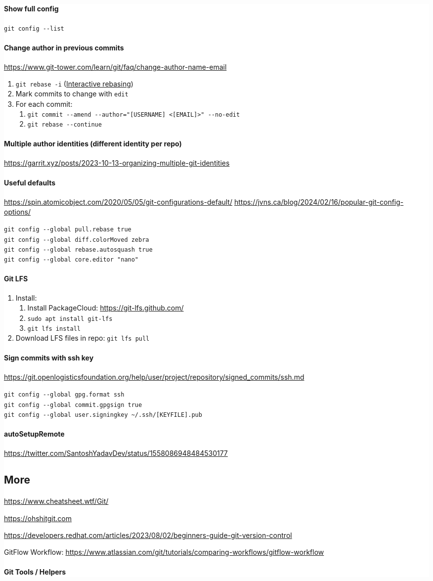 #### Show full config

	git config --list

#### Change author in previous commits
<https://www.git-tower.com/learn/git/faq/change-author-name-email>

1. `git rebase -i` ([Interactive rebasing](#interactive-rebasing))
2. Mark commits to change with `edit`
3. For each commit:
	1. `git commit --amend --author="[USERNAME] <[EMAIL]>" --no-edit`
	2. `git rebase --continue`

#### Multiple author identities (different identity per repo)
<https://garrit.xyz/posts/2023-10-13-organizing-multiple-git-identities>

#### Useful defaults
<https://spin.atomicobject.com/2020/05/05/git-configurations-default/>
<https://jvns.ca/blog/2024/02/16/popular-git-config-options/>

	git config --global pull.rebase true
	git config --global diff.colorMoved zebra
	git config --global rebase.autosquash true
	git config --global core.editor "nano"

#### Git LFS

1. Install:
	1. Install PackageCloud: <https://git-lfs.github.com/>
	2. `sudo apt install git-lfs`
	3. `git lfs install`
2. Download LFS files in repo: `git lfs pull`

#### Sign commits with ssh key
<https://git.openlogisticsfoundation.org/help/user/project/repository/signed_commits/ssh.md>

	git config --global gpg.format ssh
	git config --global commit.gpgsign true
	git config --global user.signingkey ~/.ssh/[KEYFILE].pub

#### autoSetupRemote
<https://twitter.com/SantoshYadavDev/status/1558086948484530177>

## More

<https://www.cheatsheet.wtf/Git/>

<https://ohshitgit.com>

<https://developers.redhat.com/articles/2023/08/02/beginners-guide-git-version-control>

GitFlow Workflow: <https://www.atlassian.com/git/tutorials/comparing-workflows/gitflow-workflow>

#### Git Tools / Helpers
